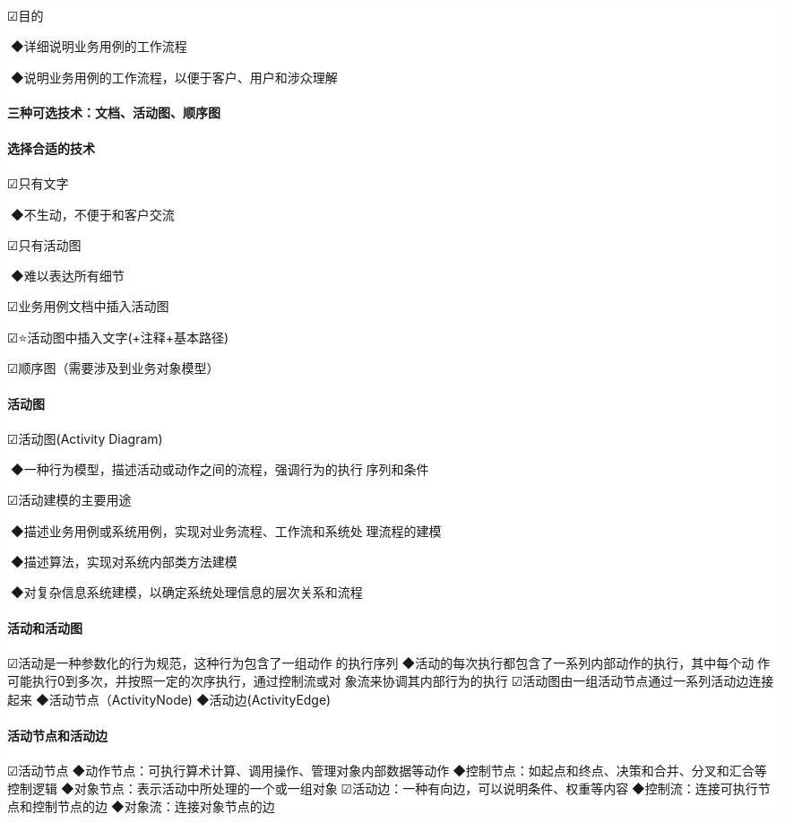 ☑目的

​	◆详细说明业务用例的工作流程

​	◆说明业务用例的工作流程，以便于客户、用户和涉众理解

#### 三种可选技术：文档、活动图、顺序图

#### 选择合适的技术

☑只有文字

​	◆不生动，不便于和客户交流

☑只有活动图

​	◆难以表达所有细节

☑业务用例文档中插入活动图

☑:star:活动图中插入文字(+注释+基本路径)

☑顺序图（需要涉及到业务对象模型）

#### 活动图

☑活动图(Activity Diagram)

​	◆一种行为模型，描述活动或动作之间的流程，强调行为的执行
​		序列和条件

☑活动建模的主要用途

​	◆描述业务用例或系统用例，实现对业务流程、工作流和系统处
​		理流程的建模

​	◆描述算法，实现对系统内部类方法建模

​	◆对复杂信息系统建模，以确定系统处理信息的层次关系和流程

#### 活动和活动图

☑活动是一种参数化的行为规范，这种行为包含了一组动作
的执行序列
	◆活动的每次执行都包含了一系列内部动作的执行，其中每个动
		作可能执行0到多次，并按照一定的次序执行，通过控制流或对
		象流来协调其内部行为的执行
☑活动图由一组活动节点通过一系列活动边连接起来
	◆活动节点（ActivityNode)
	◆活动边(ActivityEdge)

#### 活动节点和活动边

☑活动节点
	◆动作节点：可执行算术计算、调用操作、管理对象内部数据等动作
	◆控制节点：如起点和终点、决策和合并、分叉和汇合等控制逻辑
	◆对象节点：表示活动中所处理的一个或一组对象
☑活动边：一种有向边，可以说明条件、权重等内容
	◆控制流：连接可执行节点和控制节点的边
	◆对象流：连接对象节点的边
